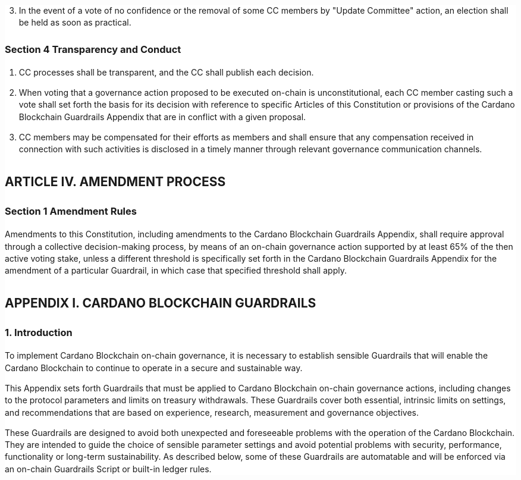 3.  In the event of a vote of no confidence or the removal of some CC
    members by "Update Committee" action, an election shall be held as
    soon as practical.

### **Section 4 Transparency and Conduct**

1.  CC processes shall be transparent, and the CC shall publish each
    decision.

2.  When voting that a governance action proposed to be executed
    on-chain is unconstitutional, each CC member casting such a vote
    shall set forth the basis for its decision with reference to
    specific Articles of this Constitution or provisions of the
    Cardano Blockchain Guardrails Appendix that are in conflict with a
    given proposal.

3.  CC members may be compensated for their efforts as members and shall
    ensure that any compensation received in connection with such
    activities is disclosed in a timely manner through relevant
    governance communication channels.

**ARTICLE IV. AMENDMENT PROCESS**
---------------------------------

### **Section 1 Amendment Rules**

Amendments to this Constitution, including amendments to the Cardano
Blockchain Guardrails Appendix, shall require approval through a
collective decision-making process, by means of an on-chain governance
action supported by at least 65% of the then active voting stake, unless
a different threshold is specifically set forth in the Cardano
Blockchain Guardrails Appendix for the amendment of a particular
Guardrail, in which case that specified threshold shall apply.

**APPENDIX I. CARDANO BLOCKCHAIN GUARDRAILS**
---------------------------------------------

### **1. Introduction**

To implement Cardano Blockchain on-chain governance, it is necessary to
establish sensible Guardrails that will enable the Cardano Blockchain to
continue to operate in a secure and sustainable way.

This Appendix sets forth Guardrails that must be applied to Cardano
Blockchain on-chain governance actions, including changes to the
protocol parameters and limits on treasury withdrawals. These Guardrails
cover both essential, intrinsic limits on settings, and recommendations
that are based on experience, research, measurement and governance
objectives.

These Guardrails are designed to avoid both unexpected and foreseeable
problems with the operation of the Cardano Blockchain. They are intended
to guide the choice of sensible parameter settings and avoid potential
problems with security, performance, functionality or long-term
sustainability. As described below, some of these Guardrails are
automatable and will be enforced via an on-chain Guardrails Script or
built-in ledger rules.
